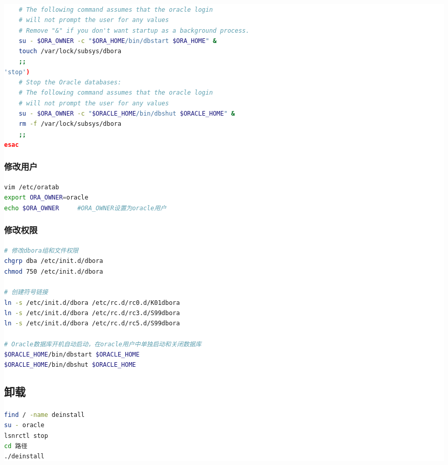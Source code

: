 ```sh
    # The following command assumes that the oracle login
    # will not prompt the user for any values
    # Remove "&" if you don't want startup as a background process.
    su - $ORA_OWNER -c "$ORA_HOME/bin/dbstart $ORA_HOME" &
    touch /var/lock/subsys/dbora
    ;;
'stop')
    # Stop the Oracle databases:
    # The following command assumes that the oracle login
    # will not prompt the user for any values
    su - $ORA_OWNER -c "$ORACLE_HOME/bin/dbshut $ORACLE_HOME" &
    rm -f /var/lock/subsys/dbora
    ;;
esac
```

### 修改用户

```sh
vim /etc/oratab
export ORA_OWNER=oracle
echo $ORA_OWNER     #ORA_OWNER设置为oracle用户
```

### 修改权限

```sh
# 修改dbora组和文件权限
chgrp dba /etc/init.d/dbora
chmod 750 /etc/init.d/dbora

# 创建符号链接
ln -s /etc/init.d/dbora /etc/rc.d/rc0.d/K01dbora
ln -s /etc/init.d/dbora /etc/rc.d/rc3.d/S99dbora
ln -s /etc/init.d/dbora /etc/rc.d/rc5.d/S99dbora

# Oracle数据库开机自动启动，在oracle用户中单独启动和关闭数据库
$ORACLE_HOME/bin/dbstart $ORACLE_HOME
$ORACLE_HOME/bin/dbshut $ORACLE_HOME

```

## 卸载

```sh
find / -name deinstall
su - oracle
lsnrctl stop
cd 路径
./deinstall
```

